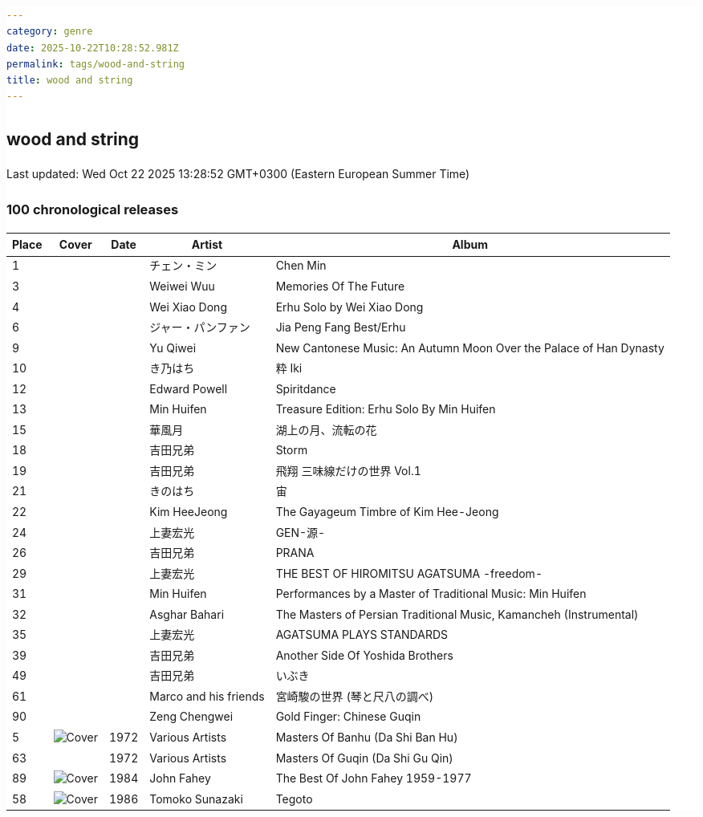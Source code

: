 ```yaml
---
category: genre
date: 2025-10-22T10:28:52.981Z
permalink: tags/wood-and-string
title: wood and string
---
```


## wood and string

Last updated: <time datetime="2025-10-22T10:28:52.981Z">Wed Oct 22 2025 13:28:52 GMT+0300 (Eastern European Summer Time)</time>

### 100 chronological releases

| Place | Cover | Date | Artist | Album |
|---|---|---|---|---|
| 1 |  |  | チェン・ミン | Chen Min |
| 3 |  |  | Weiwei Wuu | Memories Of The Future |
| 4 |  |  | Wei Xiao Dong | Erhu Solo by Wei Xiao Dong |
| 6 |  |  | ジャー・パンファン | Jia Peng Fang Best&#x2F;Erhu |
| 9 |  |  | Yu Qiwei | New Cantonese Music: An Autumn Moon Over the Palace of Han Dynasty |
| 10 |  |  | き乃はち | 粋 Iki |
| 12 |  |  | Edward Powell | Spiritdance |
| 13 |  |  | Min Huifen | Treasure Edition: Erhu Solo By Min Huifen |
| 15 |  |  | 華風月 | 湖上の月、流転の花 |
| 18 |  |  | 吉田兄弟 | Storm |
| 19 |  |  | 吉田兄弟 | 飛翔 三味線だけの世界 Vol.1 |
| 21 |  |  | きのはち | 宙 |
| 22 |  |  | Kim HeeJeong | The Gayageum Timbre of Kim Hee-Jeong |
| 24 |  |  | 上妻宏光 | GEN-源- |
| 26 |  |  | 吉田兄弟 | PRANA |
| 29 |  |  | 上妻宏光 | THE BEST OF HIROMITSU AGATSUMA -freedom- |
| 31 |  |  | Min Huifen | Performances by a Master of Traditional Music: Min Huifen |
| 32 |  |  | Asghar Bahari | The Masters of Persian Traditional Music, Kamancheh (Instrumental) |
| 35 |  |  | 上妻宏光 | AGATSUMA PLAYS STANDARDS |
| 39 |  |  | 吉田兄弟 | Another Side Of Yoshida Brothers |
| 49 |  |  | 吉田兄弟 | いぶき |
| 61 |  |  | Marco and his friends | 宮崎駿の世界 (琴と尺八の調べ) |
| 90 |  |  | Zeng Chengwei | Gold Finger: Chinese Guqin |
| 5 | ![Cover](https://i.discogs.com/ocJwHUWW5en5vXSe-frYm8xpdvtj2Z1KtZ-WycR5rZ8/rs:fit/g:sm/q:40/h:150/w:150/czM6Ly9kaXNjb2dz/LWRhdGFiYXNlLWlt/YWdlcy9SLTM1NjUz/NzQtMTMzNTUwNjQ3/OC5qcGVn.jpeg) | 1972 | Various Artists | Masters Of Banhu (Da Shi Ban Hu) |
| 63 |  | 1972 | Various Artists | Masters Of Guqin (Da Shi Gu Qin) |
| 89 | ![Cover](https://i.discogs.com/F-iJb3NgxN1oVgtmZp79bAlniy1MGJ18xg7C7tPTLVo/rs:fit/g:sm/q:40/h:150/w:150/czM6Ly9kaXNjb2dz/LWRhdGFiYXNlLWlt/YWdlcy9SLTIxNzI1/MDQtMTQ3Mjg0NTUz/Ni04ODQ4LmpwZWc.jpeg) | 1984 | John Fahey | The Best Of John Fahey 1959-1977 |
| 58 | ![Cover](https://i.discogs.com/WtcknnvowahdJH4koUI61og5DrRjzlQLTPPsKRY2ne4/rs:fit/g:sm/q:40/h:150/w:150/czM6Ly9kaXNjb2dz/LWRhdGFiYXNlLWlt/YWdlcy9SLTUxMTM1/MC0xMjk2NjYxNDc0/LmpwZWc.jpeg) | 1986 | Tomoko Sunazaki | Tegoto |